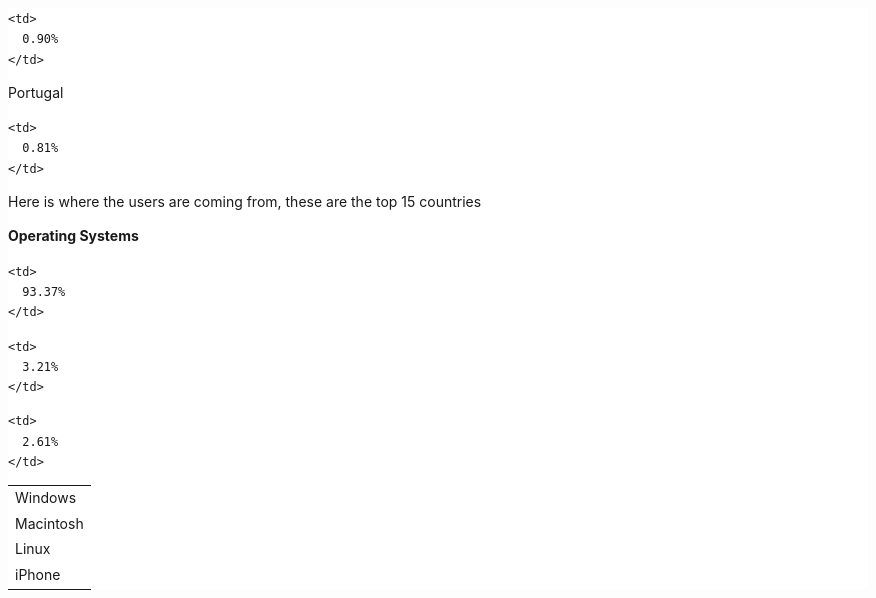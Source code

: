     <td>
      0.90%
    </td>
  </tr>
  
  <tr>
    <td>
      Portugal
    </td>
    
    <td>
      0.81%
    </td>
  </tr>
</table>

Here is where the users are coming from, these are the top 15 countries

**Operating Systems**

<table border="0" cellspacing="2" cellpadding="2">
  <tr>
    <td>
      Windows
    </td>
    
    <td>
      93.37%
    </td>
  </tr>
  
  <tr>
    <td>
      Macintosh
    </td>
    
    <td>
      3.21%
    </td>
  </tr>
  
  <tr>
    <td>
      Linux
    </td>
    
    <td>
      2.61%
    </td>
  </tr>
  
  <tr>
    <td>
      iPhone
    </td>
    